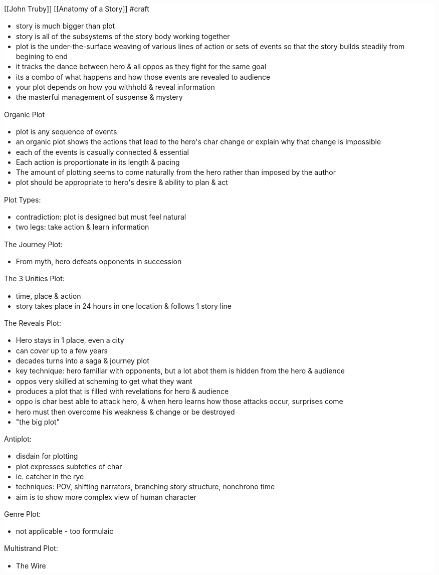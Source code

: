 [[John Truby]] [[Anatomy of a Story]] #craft 

- story is much bigger than plot
- story is all of the subsystems of the story body working together
- plot is the under-the-surface weaving of various lines of action or sets of events so that the story builds steadily from begining to end
- it tracks the dance between hero & all oppos as they fight for the same goal
- its a combo of what happens and how those events are revealed to audience
- your plot depends on how you withhold & reveal information
- the masterful management of suspense & mystery

Organic Plot
- plot is any sequence of events
- an organic plot shows the actions that lead to the hero's char change or explain why that change is impossible
- each of the events is casually connected & essential
- Each action is proportionate in its length & pacing
- The amount of plotting seems to come naturally from the hero rather than imposed by the author
- plot should be appropriate to hero's desire & ability to plan & act

Plot Types:
- contradiction: plot is designed but must feel natural
- two legs: take action & learn information

The Journey Plot:
- From myth, hero defeats opponents in succession

The 3 Unities Plot:
- time, place & action
- story takes place in 24 hours in one location & follows 1 story line

The Reveals Plot:
- Hero stays in 1 place, even a city
- can cover up to a few years
- decades turns into a saga & journey plot
- key technique: hero familiar with opponents, but a lot abot them is hidden from the hero & audience
- oppos very skilled at scheming to get what they want
- produces a plot that is filled with revelations for hero & audience
- oppo is char best able to attack hero, & when hero learns how those attacks occur, surprises come
- hero must then overcome his weakness & change or be destroyed
- "the big plot"

Antiplot:
- disdain for plotting
- plot expresses subteties of char
- ie. catcher in the rye
- techniques: POV, shifting narrators, branching story structure, nonchrono time
- aim is to show more complex view of human character

Genre Plot:
- not applicable - too formulaic

Multistrand Plot:
- The Wire
